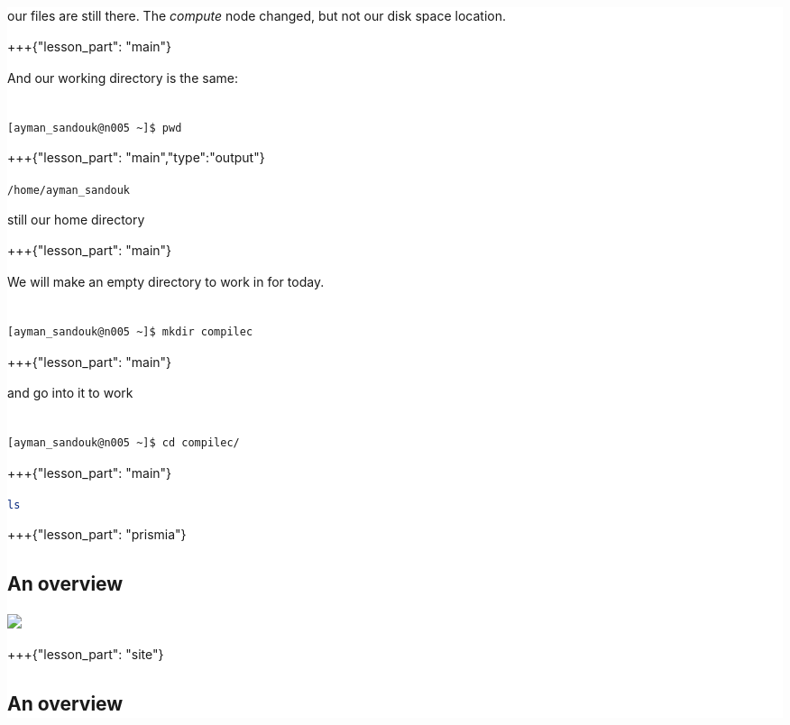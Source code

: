 our files are still there.  The *compute* node changed, but not our disk space location. 


+++{"lesson_part": "main"}

And our working directory is the same: 
```bash

[ayman_sandouk@n005 ~]$ pwd
```

+++{"lesson_part": "main","type":"output"}

```ayman_sandouk
/home/ayman_sandouk
```

still our home directory

+++{"lesson_part": "main"}

We will make an empty directory to work in for today. 
```bash

[ayman_sandouk@n005 ~]$ mkdir compilec
```


+++{"lesson_part": "main"}

and go into it to work
```bash

[ayman_sandouk@n005 ~]$ cd compilec/
```

+++{"lesson_part": "main"}
```bash
ls
```



+++{"lesson_part": "prismia"}
## An overview
[![](https://mermaid.ink/img/pako:eNplkk1vhCAQhv8KmbNrtKzx49DTXntqT9VNgzp2SUEMYHat-t-Lq7tptyQQ3uF5h2HCCJWqETJohDpXJ6YteTsULXGD5bkZjEVJGi7QHI9kt3smk-ClryYiePuFeiXPmlscrytZ0s0rKYePTqtPzaRfTaTT6FSFxihNVt-f0KOFk8klk527e7vmpv6hZiLMGJTlcrgVf9eP8L32jdzEA-aRXxa84ER0345urg9crWWelz0XNam5vrXnhKJD_btD4IFELRmvXZvHxVmAPaHEAjK3rbFhvbAFFO3sUNZb9Tq0FWRW9-hB39XM4oGzpRLIGiaMi3asfVdK3iAnIRvhAhmNQz-J0jBMg6c9pUnkwQBZSv2AulAY0SilUZzOHnxf_YEfJUkU7NM4CGIae4A1t0q_rJ_i-jfmH7qlte8?type=png)](https://mermaid.live/edit#pako:eNplkk1vhCAQhv8KmbNrtKzx49DTXntqT9VNgzp2SUEMYHat-t-Lq7tptyQQ3uF5h2HCCJWqETJohDpXJ6YteTsULXGD5bkZjEVJGi7QHI9kt3smk-ClryYiePuFeiXPmlscrytZ0s0rKYePTqtPzaRfTaTT6FSFxihNVt-f0KOFk8klk527e7vmpv6hZiLMGJTlcrgVf9eP8L32jdzEA-aRXxa84ER0345urg9crWWelz0XNam5vrXnhKJD_btD4IFELRmvXZvHxVmAPaHEAjK3rbFhvbAFFO3sUNZb9Tq0FWRW9-hB39XM4oGzpRLIGiaMi3asfVdK3iAnIRvhAhmNQz-J0jBMg6c9pUnkwQBZSv2AulAY0SilUZzOHnxf_YEfJUkU7NM4CGIae4A1t0q_rJ_i-jfmH7qlte8)

+++{"lesson_part": "site"}

## An overview
